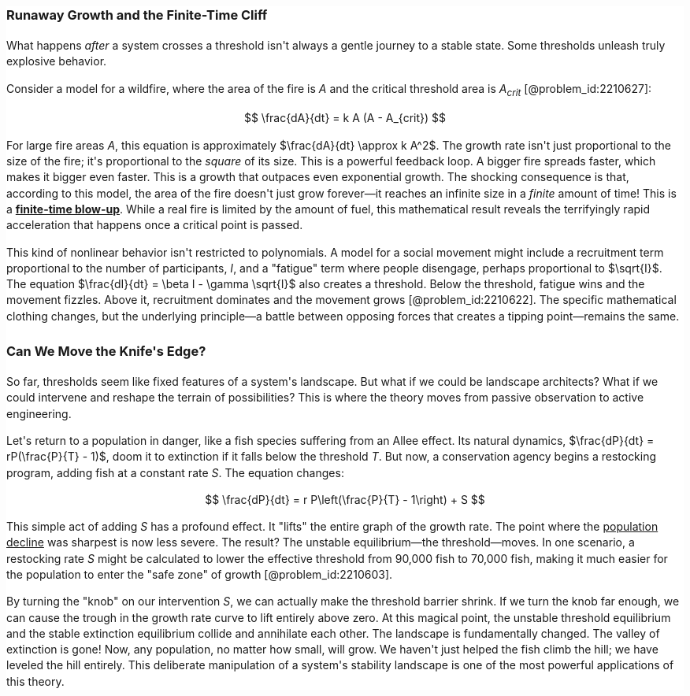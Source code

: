 ### Runaway Growth and the Finite-Time Cliff

What happens *after* a system crosses a threshold isn't always a gentle journey to a stable state. Some thresholds unleash truly explosive behavior.

Consider a model for a wildfire, where the area of the fire is $A$ and the critical threshold area is $A_{crit}$ [@problem_id:2210627]:

$$
\frac{dA}{dt} = k A (A - A_{crit})
$$

For large fire areas $A$, this equation is approximately $\frac{dA}{dt} \approx k A^2$. The growth rate isn't just proportional to the size of the fire; it's proportional to the *square* of its size. This is a powerful feedback loop. A bigger fire spreads faster, which makes it bigger even faster. This is a growth that outpaces even exponential growth. The shocking consequence is that, according to this model, the area of the fire doesn't just grow forever—it reaches an infinite size in a *finite* amount of time! This is a **[finite-time blow-up](@article_id:141285)**. While a real fire is limited by the amount of fuel, this mathematical result reveals the terrifyingly rapid acceleration that happens once a critical point is passed.

This kind of nonlinear behavior isn't restricted to polynomials. A model for a social movement might include a recruitment term proportional to the number of participants, $I$, and a "fatigue" term where people disengage, perhaps proportional to $\sqrt{I}$. The equation $\frac{dI}{dt} = \beta I - \gamma \sqrt{I}$ also creates a threshold. Below the threshold, fatigue wins and the movement fizzles. Above it, recruitment dominates and the movement grows [@problem_id:2210622]. The specific mathematical clothing changes, but the underlying principle—a battle between opposing forces that creates a tipping point—remains the same.

### Can We Move the Knife's Edge?

So far, thresholds seem like fixed features of a system's landscape. But what if we could be landscape architects? What if we could intervene and reshape the terrain of possibilities? This is where the theory moves from passive observation to active engineering.

Let's return to a population in danger, like a fish species suffering from an Allee effect. Its natural dynamics, $\frac{dP}{dt} = rP(\frac{P}{T} - 1)$, doom it to extinction if it falls below the threshold $T$. But now, a conservation agency begins a restocking program, adding fish at a constant rate $S$. The equation changes:

$$
\frac{dP}{dt} = r P\left(\frac{P}{T} - 1\right) + S
$$

This simple act of adding $S$ has a profound effect. It "lifts" the entire graph of the growth rate. The point where the [population decline](@article_id:201948) was sharpest is now less severe. The result? The unstable equilibrium—the threshold—moves. In one scenario, a restocking rate $S$ might be calculated to lower the effective threshold from 90,000 fish to 70,000 fish, making it much easier for the population to enter the "safe zone" of growth [@problem_id:2210603].

By turning the "knob" on our intervention $S$, we can actually make the threshold barrier shrink. If we turn the knob far enough, we can cause the trough in the growth rate curve to lift entirely above zero. At this magical point, the unstable threshold equilibrium and the stable extinction equilibrium collide and annihilate each other. The landscape is fundamentally changed. The valley of extinction is gone! Now, any population, no matter how small, will grow. We haven't just helped the fish climb the hill; we have leveled the hill entirely. This deliberate manipulation of a system's stability landscape is one of the most powerful applications of this theory.
